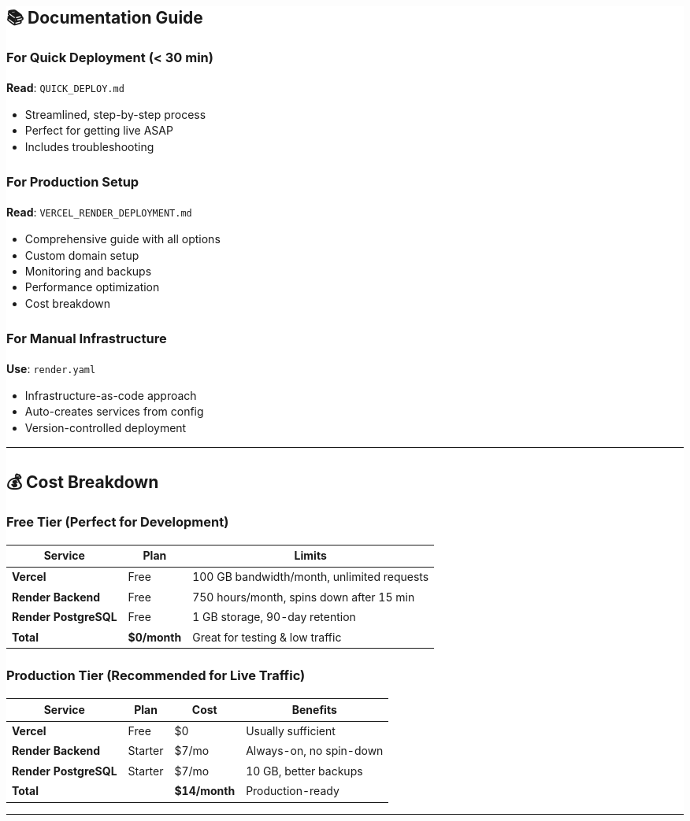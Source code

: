 
## 📚 Documentation Guide

### For Quick Deployment (< 30 min)
**Read**: `QUICK_DEPLOY.md`
- Streamlined, step-by-step process
- Perfect for getting live ASAP
- Includes troubleshooting

### For Production Setup
**Read**: `VERCEL_RENDER_DEPLOYMENT.md`
- Comprehensive guide with all options
- Custom domain setup
- Monitoring and backups
- Performance optimization
- Cost breakdown

### For Manual Infrastructure
**Use**: `render.yaml`
- Infrastructure-as-code approach
- Auto-creates services from config
- Version-controlled deployment

---

## 💰 Cost Breakdown

### Free Tier (Perfect for Development)

| Service | Plan | Limits |
|---------|------|--------|
| **Vercel** | Free | 100 GB bandwidth/month, unlimited requests |
| **Render Backend** | Free | 750 hours/month, spins down after 15 min |
| **Render PostgreSQL** | Free | 1 GB storage, 90-day retention |
| **Total** | **$0/month** | Great for testing & low traffic |

### Production Tier (Recommended for Live Traffic)

| Service | Plan | Cost | Benefits |
|---------|------|------|----------|
| **Vercel** | Free | $0 | Usually sufficient |
| **Render Backend** | Starter | $7/mo | Always-on, no spin-down |
| **Render PostgreSQL** | Starter | $7/mo | 10 GB, better backups |
| **Total** | | **$14/month** | Production-ready |

---